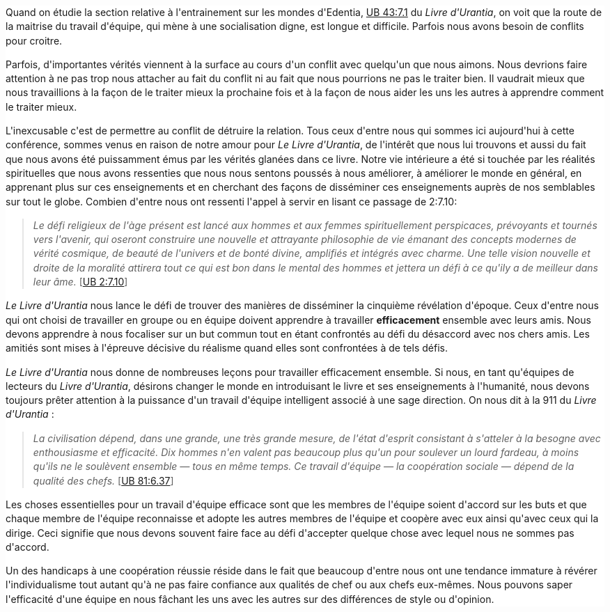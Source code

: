 Quand on étudie la section relative à l'entrainement sur les mondes d'Edentia, [UB 43:7.1](/en/The_Urantia_Book/43#p7_1) du _Livre d'Urantia_, on voit que la route de la maitrise du travail d'équipe, qui mène à une socialisation digne, est longue et difficile. Parfois nous avons besoin de conflits pour croitre.

Parfois, d'importantes vérités viennent à la surface au cours d'un conflit avec quelqu'un que nous aimons. Nous devrions faire attention à ne pas trop nous attacher au fait du conflit ni au fait que nous pourrions ne pas le traiter bien. Il vaudrait mieux que nous travaillions à la façon de le traiter mieux la prochaine fois et à la façon de nous aider les uns les autres à apprendre comment le traiter mieux.

L'inexcusable c'est de permettre au conflit de détruire la relation. Tous ceux d'entre nous qui sommes ici aujourd'hui à cette conférence, sommes venus en raison de notre amour pour _Le Livre d'Urantia_, de l'intérêt que nous lui trouvons et aussi du fait que nous avons été puissamment émus par les vérités glanées dans ce livre. Notre vie intérieure a été si touchée par les réalités spirituelles que nous avons ressenties que nous nous sentons poussés à nous améliorer, à améliorer le monde en général, en apprenant plus sur ces enseignements et en cherchant des façons de disséminer ces enseignements auprès de nos semblables sur tout le globe. Combien d'entre nous ont ressenti l'appel à servir en lisant ce passage de 2:7.10:

> _Le défi religieux de l'àge présent est lancé aux hommes et aux femmes spirituellement perspicaces, prévoyants et tournés vers l'avenir, qui oseront construire une nouvelle et attrayante philosophie de vie émanant des concepts modernes de vérité cosmique, de beauté de l'univers et de bonté divine, amplifiés et intégrés avec charme. Une telle vision nouvelle et droite de la moralité attirera tout ce qui est bon dans le mental des hommes et jettera un défi à ce qu'ily a de meilleur dans leur âme._ [[UB 2:7.10](/en/The_Urantia_Book/2#p7_10)]

_Le Livre d'Urantia_ nous lance le défi de trouver des manières de disséminer la cinquième révélation d'époque. Ceux d'entre nous qui ont choisi de travailler en groupe ou en équipe doivent apprendre à travailler **efficacement** ensemble avec leurs amis. Nous devons apprendre à nous focaliser sur un but commun tout en étant confrontés au défi du désaccord avec nos chers amis. Les amitiés sont mises à l'épreuve décisive du réalisme quand elles sont confrontées à de tels défis.

_Le Livre d'Urantia_ nous donne de nombreuses leçons pour travailler efficacement ensemble. Si nous, en tant qu'équipes de lecteurs du _Livre d'Urantia_, désirons changer le monde en introduisant le livre et ses enseignements à l'humanité, nous devons toujours prêter attention à la puissance d'un travail d'équipe intelligent associé à une sage direction. On nous dit à la 911 du _Livre d'Urantia_ :

> _La civilisation dépend, dans une grande, une très grande mesure, de l'état d'esprit consistant à s'atteler à la besogne avec enthousiasme et efficacité. Dix hommes n'en valent pas beaucoup plus qu'un pour soulever un lourd fardeau, à moins qu'ils ne le soulèvent ensemble — tous en même temps. Ce travail d'équipe — la coopération sociale — dépend de la qualité des chefs._ [[UB 81:6.37](/en/The_Urantia_Book/81#p6_37)]

Les choses essentielles pour un travail d'équipe efficace sont que les membres de l'équipe soient d'accord sur les buts et que chaque membre de l'équipe reconnaisse et adopte les autres membres de l'équipe et coopère avec eux ainsi qu'avec ceux qui la dirige. Ceci signifie que nous devons souvent faire face au défi d'accepter quelque chose avec lequel nous ne sommes pas d'accord.

Un des handicaps à une coopération réussie réside dans le fait que beaucoup d'entre nous ont une tendance immature à révérer l'individualisme tout autant qu'à ne pas faire confiance aux qualités de chef ou aux chefs eux-mêmes. Nous pouvons saper l'efficacité d'une équipe en nous fâchant les uns avec les autres sur des différences de style ou d'opinion.
